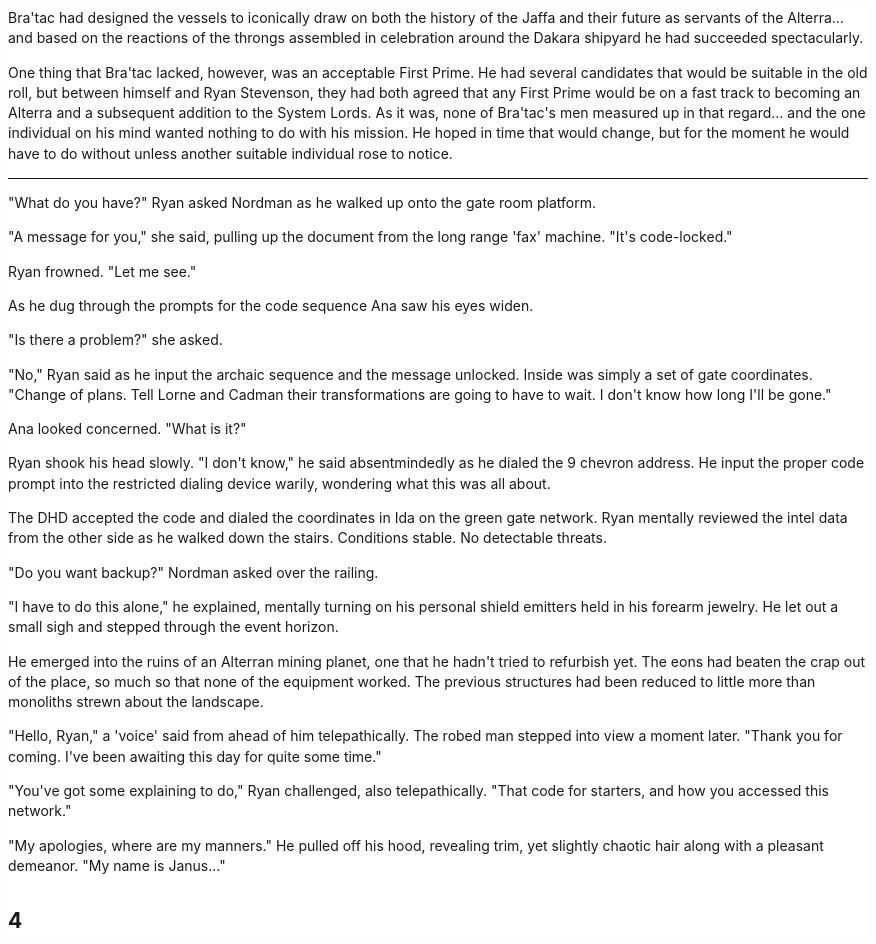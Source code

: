 Bra'tac had designed the vessels to iconically draw on both the history of the Jaffa and their future as servants of the Alterra… and based on the reactions of the throngs assembled in celebration around the Dakara shipyard he had succeeded spectacularly.

One thing that Bra'tac lacked, however, was an acceptable First Prime. He had several candidates that would be suitable in the old roll, but between himself and Ryan Stevenson, they had both agreed that any First Prime would be on a fast track to becoming an Alterra and a subsequent addition to the System Lords. As it was, none of Bra'tac's men measured up in that regard… and the one individual on his mind wanted nothing to do with his mission. He hoped in time that would change, but for the moment he would have to do without unless another suitable individual rose to notice.

---

"What do you have?" Ryan asked Nordman as he walked up onto the gate room platform.

"A message for you," she said, pulling up the document from the long range 'fax' machine. "It's code-locked."

Ryan frowned. "Let me see."

As he dug through the prompts for the code sequence Ana saw his eyes widen.

"Is there a problem?" she asked.

"No," Ryan said as he input the archaic sequence and the message unlocked. Inside was simply a set of gate coordinates. "Change of plans. Tell Lorne and Cadman their transformations are going to have to wait. I don't know how long I'll be gone."

Ana looked concerned. "What is it?"

Ryan shook his head slowly. "I don't know," he said absentmindedly as he dialed the 9 chevron address. He input the proper code prompt into the restricted dialing device warily, wondering what this was all about.

The DHD accepted the code and dialed the coordinates in Ida on the green gate network. Ryan mentally reviewed the intel data from the other side as he walked down the stairs. Conditions stable. No detectable threats.

"Do you want backup?" Nordman asked over the railing.

"I have to do this alone," he explained, mentally turning on his personal shield emitters held in his forearm jewelry. He let out a small sigh and stepped through the event horizon.

He emerged into the ruins of an Alterran mining planet, one that he hadn't tried to refurbish yet. The eons had beaten the crap out of the place, so much so that none of the equipment worked. The previous structures had been reduced to little more than monoliths strewn about the landscape.

"Hello, Ryan," a 'voice' said from ahead of him telepathically. The robed man stepped into view a moment later. "Thank you for coming. I've been awaiting this day for quite some time."

"You've got some explaining to do," Ryan challenged, also telepathically. "That code for starters, and how you accessed this network."

"My apologies, where are my manners." He pulled off his hood, revealing trim, yet slightly chaotic hair along with a pleasant demeanor. "My name is Janus..."


4
---
